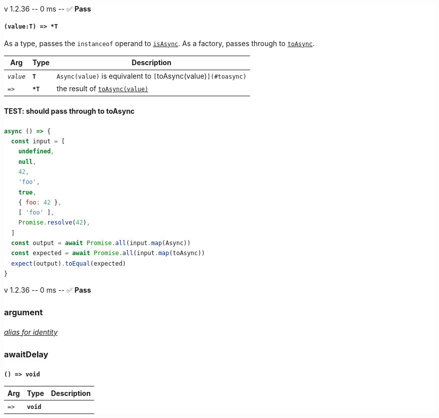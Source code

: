 v 1.2.36 -- 0 ms --
✅ **Pass**





**`(value:T) => *T`**

As a type, passes the `instanceof` operand to [`isAsync`](#isasync). As a factory, passes through to [`toAsync`](#toasync).

| Arg | Type | Description |
| --- | ---- | ----------- |
| _`value`_ | **`T`** | `Async(value)` is equivalent to `[`toAsync(value)`](#toasync)` |
| _`=>`_ | **`*T`** | the result of [`toAsync(value)`](#toasync) |


#### TEST: should pass through to toAsync

```javascript
async () => {
  const input = [
    undefined,
    null,
    42,
    'foo',
    true,
    { foo: 42 },
    [ 'foo' ],
    Promise.resolve(42),
  ]
  const output = await Promise.all(input.map(Async))
  const expected = await Promise.all(input.map(toAsync))
  expect(output).toEqual(expected)
}
```

v 1.2.36 -- 0 ms --
✅ **Pass**





### argument

_[alias for identity](#identity)_

### awaitDelay


**`() => void`**



| Arg | Type | Description |
| --- | ---- | ----------- |
| _`=>`_ | **`void`** |   |
